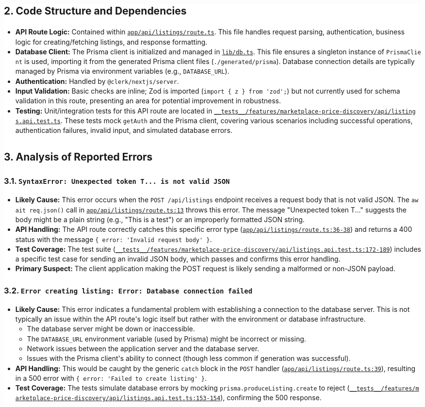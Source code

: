 ## 2. Code Structure and Dependencies

*   **API Route Logic:** Contained within [`app/api/listings/route.ts`](app/api/listings/route.ts:844). This file handles request parsing, authentication, business logic for creating/fetching listings, and response formatting.
*   **Database Client:** The Prisma client is initialized and managed in [`lib/db.ts`](lib/db.ts). This file ensures a singleton instance of `PrismaClient` is used, importing it from the generated Prisma client files (`./generated/prisma`). Database connection details are typically managed by Prisma via environment variables (e.g., `DATABASE_URL`).
*   **Authentication:** Handled by `@clerk/nextjs/server`.
*   **Input Validation:** Basic checks are inline; Zod is imported (`import { z } from 'zod';`) but not currently used for schema validation in this route, presenting an area for potential improvement in robustness.
*   **Testing:** Unit/integration tests for this API route are located in [`__tests__/features/marketplace-price-discovery/api/listings.api.test.ts`](__tests__/features/marketplace-price-discovery/api/listings.api.test.ts:845). These tests mock `getAuth` and the Prisma client, covering various scenarios including successful operations, authentication failures, invalid input, and simulated database errors.

## 3. Analysis of Reported Errors

### 3.1. `SyntaxError: Unexpected token T... is not valid JSON`
*   **Likely Cause:** This error occurs when the `POST /api/listings` endpoint receives a request body that is not valid JSON. The `await req.json()` call in [`app/api/listings/route.ts:13`](app/api/listings/route.ts:13) throws this error. The message "Unexpected token T..." suggests the body might be a plain string (e.g., "This is a test") or an improperly formatted JSON string.
*   **API Handling:** The API route correctly catches this specific error type ([`app/api/listings/route.ts:36-38`](app/api/listings/route.ts:36)) and returns a 400 status with the message `{ error: 'Invalid request body' }`.
*   **Test Coverage:** The test suite ([`__tests__/features/marketplace-price-discovery/api/listings.api.test.ts:172-189`](__tests__/features/marketplace-price-discovery/api/listings.api.test.ts:172)) includes a specific test case for sending an invalid JSON body, which passes and confirms this error handling.
*   **Primary Suspect:** The client application making the POST request is likely sending a malformed or non-JSON payload.

### 3.2. `Error creating listing: Error: Database connection failed`
*   **Likely Cause:** This error indicates a fundamental problem with establishing a connection to the database server. This is not typically an issue within the API route's logic itself but rather with the environment or database infrastructure.
    *   The database server might be down or inaccessible.
    *   The `DATABASE_URL` environment variable (used by Prisma) might be incorrect or missing.
    *   Network issues between the application server and the database server.
    *   Issues with the Prisma client's ability to connect (though less common if generation was successful).
*   **API Handling:** This would be caught by the generic `catch` block in the `POST` handler ([`app/api/listings/route.ts:39`](app/api/listings/route.ts:39)), resulting in a 500 error with `{ error: 'Failed to create listing' }`.
*   **Test Coverage:** The tests simulate database errors by mocking `prisma.produceListing.create` to reject ([`__tests__/features/marketplace-price-discovery/api/listings.api.test.ts:153-154`](__tests__/features/marketplace-price-discovery/api/listings.api.test.ts:153)), confirming the 500 response.
